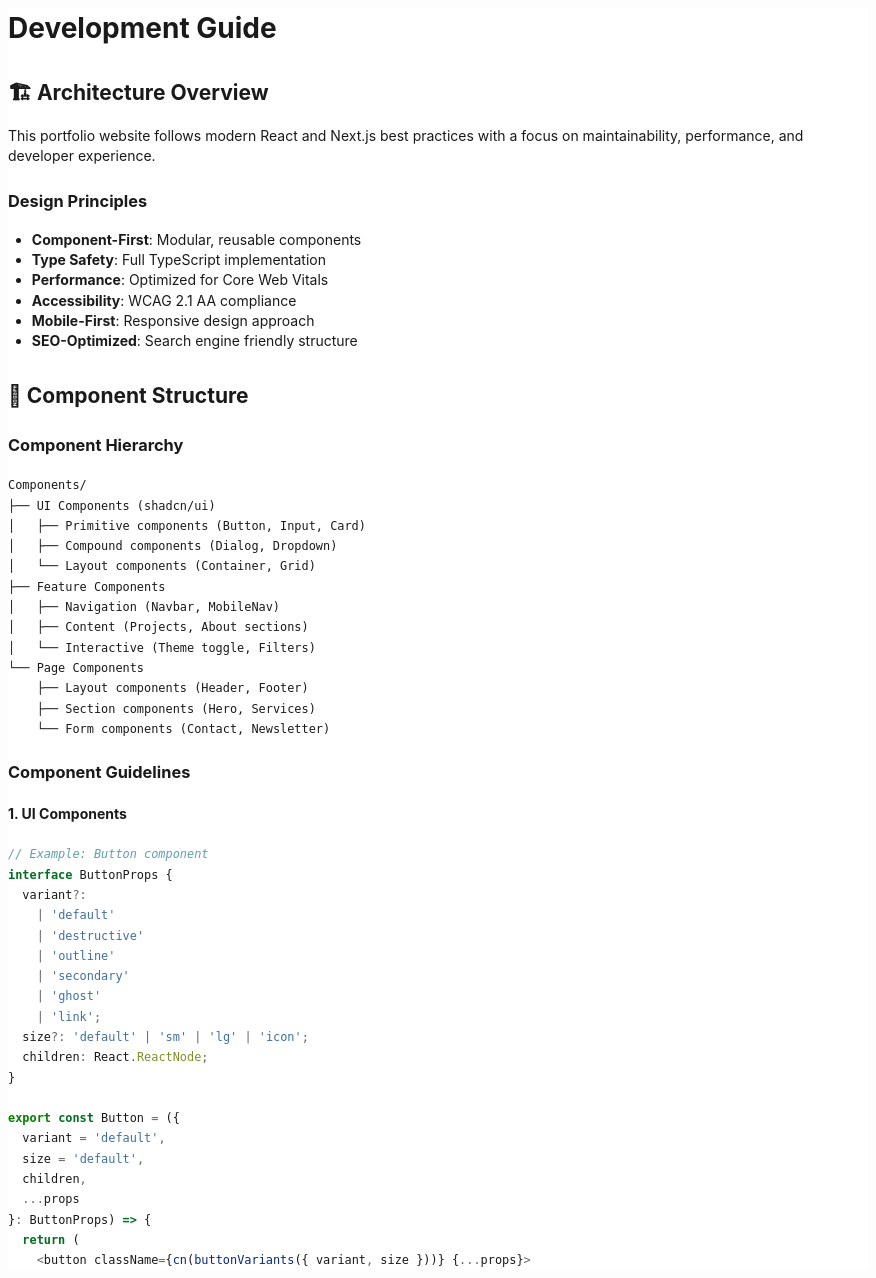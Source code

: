 # Development Guide

## 🏗️ Architecture Overview

This portfolio website follows modern React and Next.js best practices with a focus on maintainability, performance, and developer experience.

### Design Principles

- **Component-First**: Modular, reusable components
- **Type Safety**: Full TypeScript implementation
- **Performance**: Optimized for Core Web Vitals
- **Accessibility**: WCAG 2.1 AA compliance
- **Mobile-First**: Responsive design approach
- **SEO-Optimized**: Search engine friendly structure

## 🧩 Component Structure

### Component Hierarchy

```
Components/
├── UI Components (shadcn/ui)
│   ├── Primitive components (Button, Input, Card)
│   ├── Compound components (Dialog, Dropdown)
│   └── Layout components (Container, Grid)
├── Feature Components
│   ├── Navigation (Navbar, MobileNav)
│   ├── Content (Projects, About sections)
│   └── Interactive (Theme toggle, Filters)
└── Page Components
    ├── Layout components (Header, Footer)
    ├── Section components (Hero, Services)
    └── Form components (Contact, Newsletter)
```

### Component Guidelines

#### 1. UI Components

```typescript
// Example: Button component
interface ButtonProps {
  variant?:
    | 'default'
    | 'destructive'
    | 'outline'
    | 'secondary'
    | 'ghost'
    | 'link';
  size?: 'default' | 'sm' | 'lg' | 'icon';
  children: React.ReactNode;
}

export const Button = ({
  variant = 'default',
  size = 'default',
  children,
  ...props
}: ButtonProps) => {
  return (
    <button className={cn(buttonVariants({ variant, size }))} {...props}>
```
